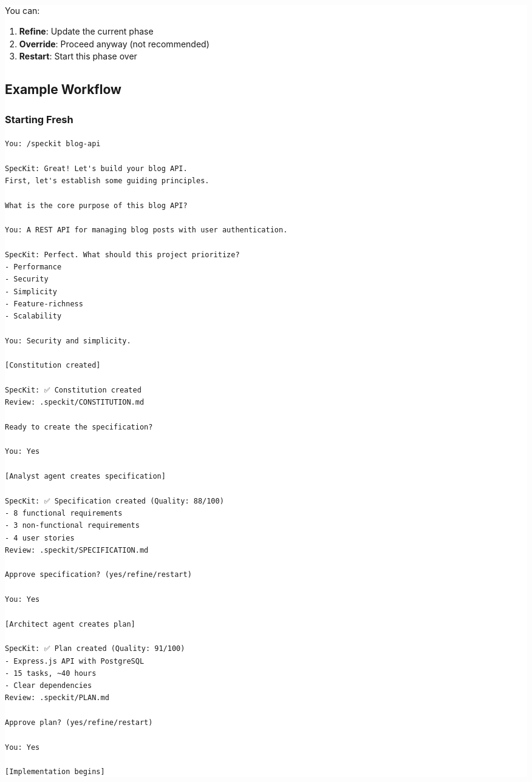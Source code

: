 You can:
1. **Refine**: Update the current phase
2. **Override**: Proceed anyway (not recommended)
3. **Restart**: Start this phase over

## Example Workflow

### Starting Fresh

```
You: /speckit blog-api

SpecKit: Great! Let's build your blog API.
First, let's establish some guiding principles.

What is the core purpose of this blog API?

You: A REST API for managing blog posts with user authentication.

SpecKit: Perfect. What should this project prioritize?
- Performance
- Security
- Simplicity
- Feature-richness
- Scalability

You: Security and simplicity.

[Constitution created]

SpecKit: ✅ Constitution created
Review: .speckit/CONSTITUTION.md

Ready to create the specification?

You: Yes

[Analyst agent creates specification]

SpecKit: ✅ Specification created (Quality: 88/100)
- 8 functional requirements
- 3 non-functional requirements
- 4 user stories
Review: .speckit/SPECIFICATION.md

Approve specification? (yes/refine/restart)

You: Yes

[Architect agent creates plan]

SpecKit: ✅ Plan created (Quality: 91/100)
- Express.js API with PostgreSQL
- 15 tasks, ~40 hours
- Clear dependencies
Review: .speckit/PLAN.md

Approve plan? (yes/refine/restart)

You: Yes

[Implementation begins]

```